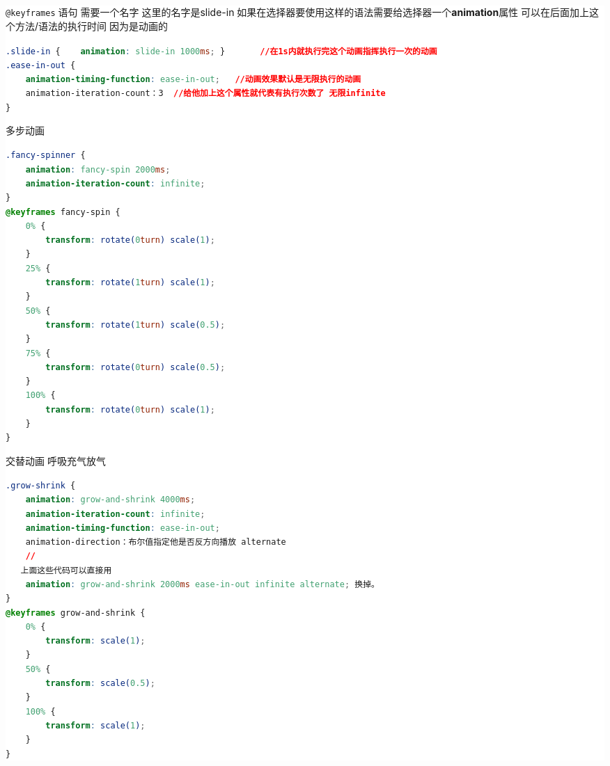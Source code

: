 `@keyframes` 语句 需要一个名字   这里的名字是slide-in   如果在选择器要使用这样的语法需要给选择器一个**animation**属性          可以在后面加上这个方法/语法的执行时间  因为是动画的

```css
.slide-in {    animation: slide-in 1000ms; }       //在1s内就执行完这个动画指挥执行一次的动画
.ease-in-out {
    animation-timing-function: ease-in-out;   //动画效果默认是无限执行的动画
    animation-iteration-count：3  //给他加上这个属性就代表有执行次数了 无限infinite 
}
```

多步动画

```css
.fancy-spinner {
    animation: fancy-spin 2000ms;
    animation-iteration-count: infinite;
}
@keyframes fancy-spin {
    0% {
        transform: rotate(0turn) scale(1);
    }
    25% {
        transform: rotate(1turn) scale(1);
    }
    50% {
        transform: rotate(1turn) scale(0.5);
    }
    75% {
        transform: rotate(0turn) scale(0.5);
    }
    100% {
        transform: rotate(0turn) scale(1);
    }
}
```

交替动画    呼吸充气放气

```css
.grow-shrink {
    animation: grow-and-shrink 4000ms;
    animation-iteration-count: infinite;
    animation-timing-function: ease-in-out;
    animation-direction：布尔值指定他是否反方向播放 alternate
    //
   上面这些代码可以直接用
    animation: grow-and-shrink 2000ms ease-in-out infinite alternate; 换掉。
}
@keyframes grow-and-shrink {
    0% {
        transform: scale(1);
    }
    50% {
        transform: scale(0.5);
    }
    100% {
        transform: scale(1);
    }
}
```
